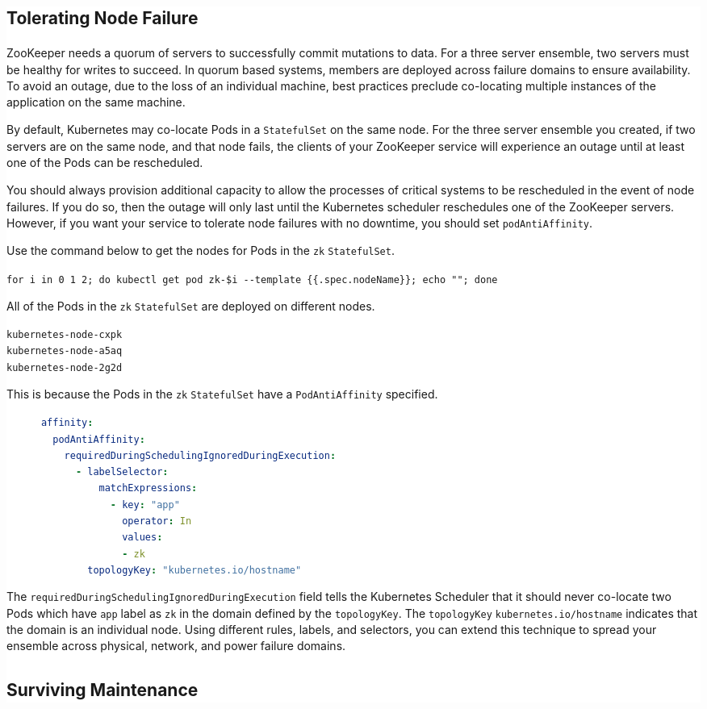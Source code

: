 ## Tolerating Node Failure

ZooKeeper needs a quorum of servers to successfully commit mutations
to data. For a three server ensemble, two servers must be healthy for
writes to succeed. In quorum based systems, members are deployed across failure
domains to ensure availability. To avoid an outage, due to the loss of an
individual machine, best practices preclude co-locating multiple instances of the
application on the same machine.

By default, Kubernetes may co-locate Pods in a `StatefulSet` on the same node. For the three server ensemble you created, if two servers are on the same node, and that node fails, the clients of your ZooKeeper service will experience an outage until at least one of the Pods can be rescheduled.

You should always provision additional capacity to allow the processes of critical
systems to be rescheduled in the event of node failures. If you do so, then the
outage will only last until the Kubernetes scheduler reschedules one of the ZooKeeper
servers. However, if you want your service to tolerate node failures with no downtime,
you should set `podAntiAffinity`.

Use the command below to get the nodes for Pods in the `zk` `StatefulSet`.

```shell
for i in 0 1 2; do kubectl get pod zk-$i --template {{.spec.nodeName}}; echo ""; done
```

All of the Pods in the `zk` `StatefulSet` are deployed on different nodes.

```shell
kubernetes-node-cxpk
kubernetes-node-a5aq
kubernetes-node-2g2d
```

This is because the Pods in the `zk` `StatefulSet` have a `PodAntiAffinity` specified.

```yaml
      affinity:
        podAntiAffinity:
          requiredDuringSchedulingIgnoredDuringExecution:
            - labelSelector:
                matchExpressions:
                  - key: "app"
                    operator: In
                    values:
                    - zk
              topologyKey: "kubernetes.io/hostname"
```

The `requiredDuringSchedulingIgnoredDuringExecution` field tells the
Kubernetes Scheduler that it should never co-locate two Pods which have `app` label 
as `zk` in the domain defined by the `topologyKey`. The `topologyKey`
`kubernetes.io/hostname` indicates that the domain is an individual node. Using
different rules, labels, and selectors, you can extend this technique to spread
your ensemble across physical, network, and power failure domains.

## Surviving Maintenance
